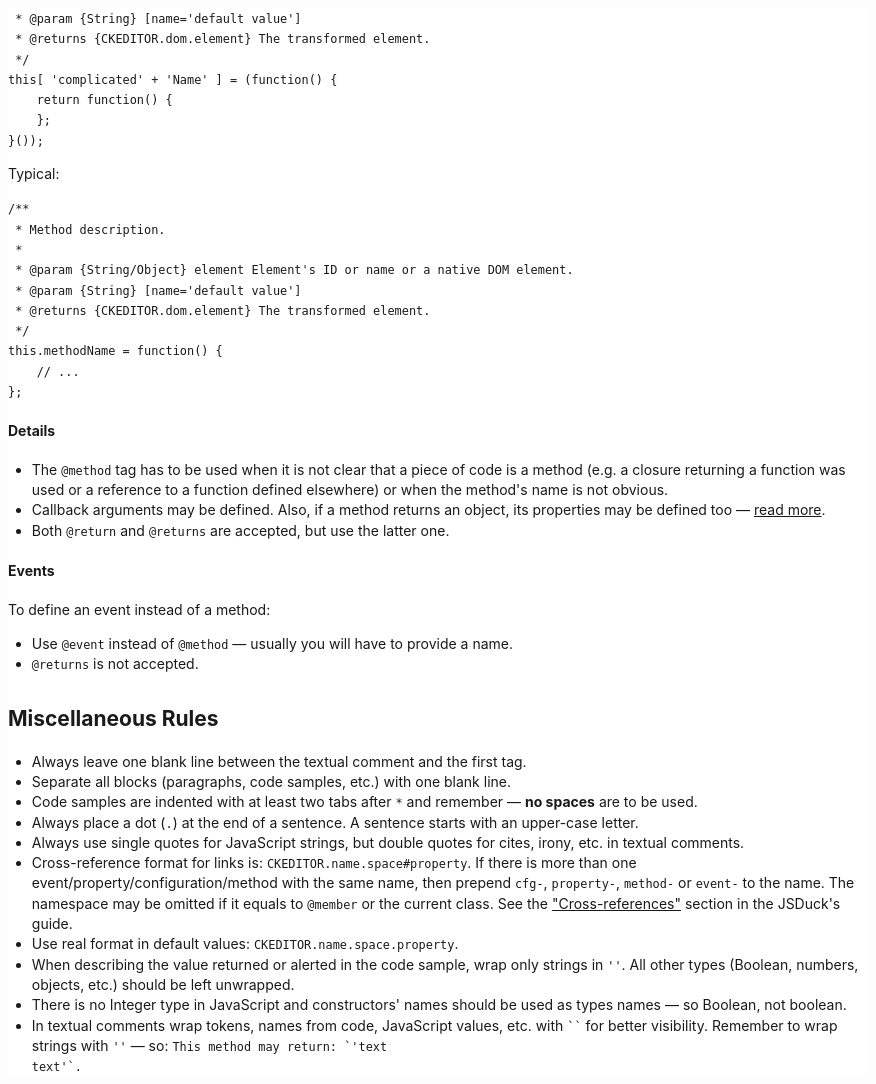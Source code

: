	 * @param {String} [name='default value']
	 * @returns {CKEDITOR.dom.element} The transformed element.
	 */
	this[ 'complicated' + 'Name' ] = (function() {
		return function() {
		};
	}());

Typical:

	/**
	 * Method description.
	 *
	 * @param {String/Object} element Element's ID or name or a native DOM element.
	 * @param {String} [name='default value']
	 * @returns {CKEDITOR.dom.element} The transformed element.
	 */
	this.methodName = function() {
		// ...
	};

#### Details ####

* The `@method` tag has to be used when it is not clear that a piece of code is a method (e.g. a closure returning a function was used or a reference to a function defined elsewhere) or when the method's name is not obvious.
* Callback arguments may be defined. Also, if a method returns an object, its properties may be defined too &mdash; [read more](https://github.com/senchalabs/jsduck/wiki/@return).
* Both `@return` and `@returns` are accepted, but use the latter one.

#### Events ####

To define an event instead of a method:

* Use `@event` instead of `@method` &mdash; usually you will have to provide a name.
* `@returns` is not accepted.

## Miscellaneous Rules ##

* Always leave one blank line between the textual comment and the first tag.
* Separate all blocks (paragraphs, code samples, etc.) with one blank line.
* Code samples are indented with at least two tabs after `*` and remember &mdash; **no spaces** are to be used.
* Always place a dot (`.`) at the end of a sentence. A sentence starts with an upper-case letter.
* Always use single quotes for JavaScript strings, but double quotes for cites, irony, etc. in textual comments.
* Cross-reference format for links is: `CKEDITOR.name.space#property`. If there is more than one event/property/configuration/method with the same name, then prepend `cfg-`, `property-`, `method-` or `event-` to the name. The namespace may be omitted if it equals to `@member` or the current class. See the ["Cross-references"](https://github.com/senchalabs/jsduck/wiki/Guide#cross-references) section in the JSDuck's guide.
* Use real format in default values: `CKEDITOR.name.space.property`.
* When describing the value returned or alerted in the code sample, wrap only strings in `''`. All other types (Boolean, numbers, objects, etc.) should be left unwrapped.
* There is no Integer type in JavaScript and constructors' names should be used as types names &mdash; so Boolean, not boolean.
* In textual comments wrap tokens, names from code, JavaScript values, etc. with <code>\`\`</code> for better visibility. Remember to wrap strings with `''` &mdash; so: <code>This method may return: \`'text text'\`.</code>